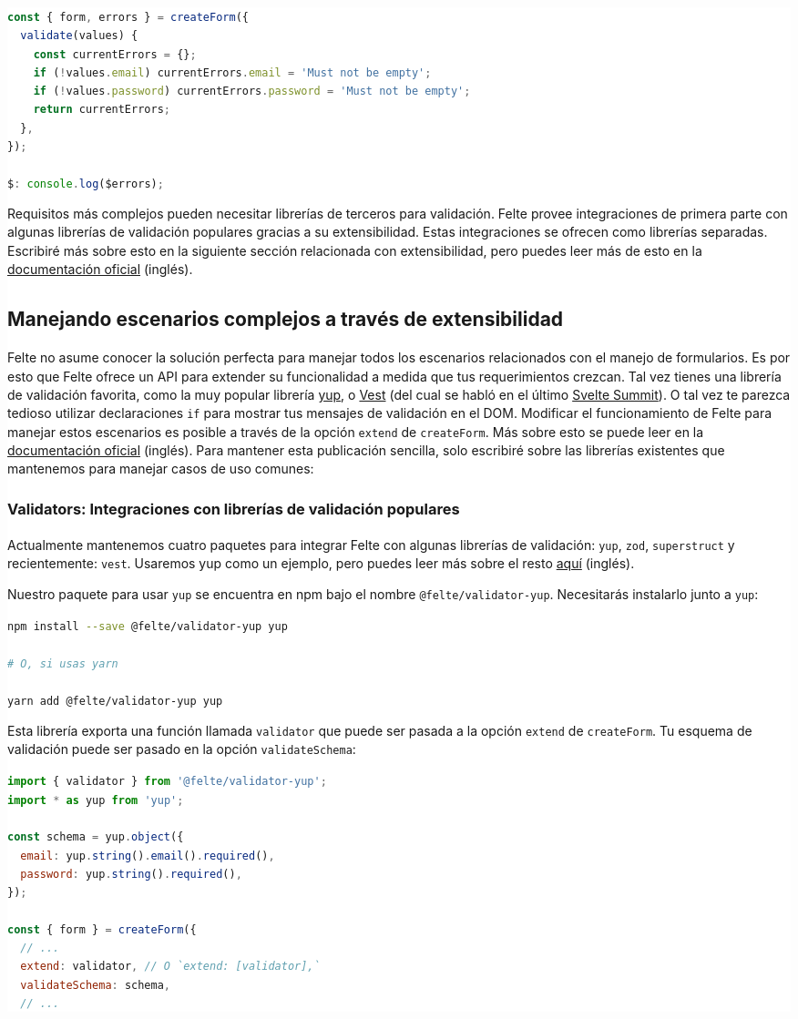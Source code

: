 ```javascript
const { form, errors } = createForm({
  validate(values) {
    const currentErrors = {};
    if (!values.email) currentErrors.email = 'Must not be empty';
    if (!values.password) currentErrors.password = 'Must not be empty';
    return currentErrors;
  },
});

$: console.log($errors);
```

Requisitos más complejos pueden necesitar librerías de terceros para validación. Felte provee integraciones de primera parte con algunas librerías de validación populares gracias a su extensibilidad. Estas integraciones se ofrecen como librerías separadas. Escribiré más sobre esto en la siguiente sección relacionada con extensibilidad, pero puedes leer más de esto en la [documentación oficial](https://felte.dev/docs/svelte/validators) (inglés).

## Manejando escenarios complejos a través de extensibilidad
Felte no asume conocer la solución perfecta para manejar todos los escenarios relacionados con el manejo de formularios. Es por esto que Felte ofrece un API para extender su funcionalidad a medida que tus requerimientos crezcan. Tal vez tienes una librería de validación favorita, como la muy popular librería [yup](https://github.com/jquense/yup), o [Vest](https://vestjs.dev/)  (del cual se habló en el último [Svelte Summit](https://www.youtube.com/watch?v=X2PuiawaGV4)). O tal vez te parezca tedioso utilizar declaraciones `if`  para mostrar tus mensajes de validación en el DOM. Modificar el funcionamiento de Felte para manejar estos escenarios es posible a través de la opción `extend` de `createForm`. Más sobre esto se puede leer en la [documentación oficial](https://felte.dev/docs/svelte/extending-felte) (inglés). Para mantener esta publicación sencilla, solo escribiré sobre las librerías existentes que mantenemos para manejar casos de uso comunes:

### Validators: Integraciones con librerías de validación populares
Actualmente mantenemos cuatro paquetes para integrar Felte con algunas librerías de validación: `yup`, `zod`, `superstruct`  y recientemente: `vest`.  Usaremos yup como un ejemplo, pero puedes leer más sobre el resto [aquí](https://felte.dev/docs/svelte/validators) (inglés).

Nuestro paquete para usar `yup` se encuentra en npm bajo el nombre `@felte/validator-yup`. Necesitarás instalarlo junto a `yup`:

```sh
npm install --save @felte/validator-yup yup

# O, si usas yarn

yarn add @felte/validator-yup yup
```

Esta librería exporta una función llamada `validator` que puede ser pasada a la opción `extend` de `createForm`. Tu esquema de validación puede ser pasado en la opción `validateSchema`:

```javascript
import { validator } from '@felte/validator-yup';
import * as yup from 'yup';

const schema = yup.object({
  email: yup.string().email().required(),
  password: yup.string().required(),
});

const { form } = createForm({
  // ...
  extend: validator, // O `extend: [validator],`
  validateSchema: schema,
  // ...
```